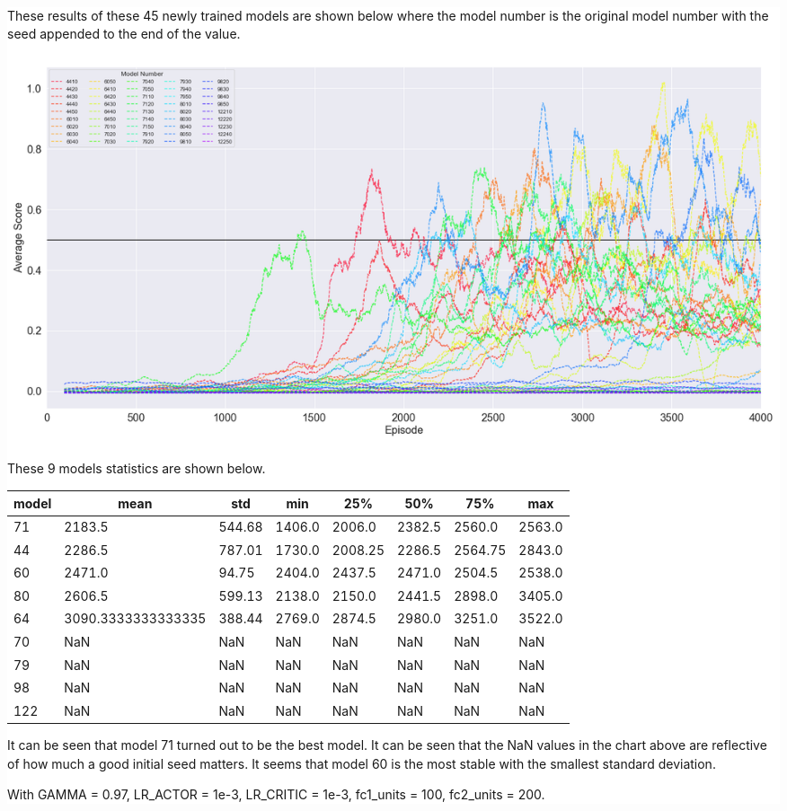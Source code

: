 These results of these 45 newly trained models are shown below where the model number is the original model number with the seed appended to the end of the value.

![seed_plots](results.png)


These 9 models statistics are shown below.

| model | mean               | std    | min    | 25%     | 50%    | 75%     | max    |
|-------|--------------------|--------|--------|---------|--------|---------|--------|
| 71    | 2183.5             | 544.68 | 1406.0 | 2006.0  | 2382.5 | 2560.0  | 2563.0 |
| 44    | 2286.5             | 787.01 | 1730.0 | 2008.25 | 2286.5 | 2564.75 | 2843.0 |
| 60    | 2471.0             | 94.75  | 2404.0 | 2437.5  | 2471.0 | 2504.5  | 2538.0 |
| 80    | 2606.5             | 599.13 | 2138.0 | 2150.0  | 2441.5 | 2898.0  | 3405.0 |
| 64    | 3090.3333333333335 | 388.44 | 2769.0 | 2874.5  | 2980.0 | 3251.0  | 3522.0 |
| 70    | NaN                | NaN    | NaN    | NaN     | NaN    | NaN     | NaN    |
| 79    | NaN                | NaN    | NaN    | NaN     | NaN    | NaN     | NaN    |
| 98    | NaN                | NaN    | NaN    | NaN     | NaN    | NaN     | NaN    |
| 122   | NaN                | NaN    | NaN    | NaN     | NaN    | NaN     | NaN    |

It can be seen that model 71 turned out to be the best model. It can be seen that the NaN values in the chart above are reflective of how much a good initial seed matters. It seems that model 60 is the most stable with the smallest standard deviation.

With GAMMA = 0.97, LR_ACTOR = 1e-3, LR_CRITIC = 1e-3, fc1_units = 100, fc2_units = 200.
